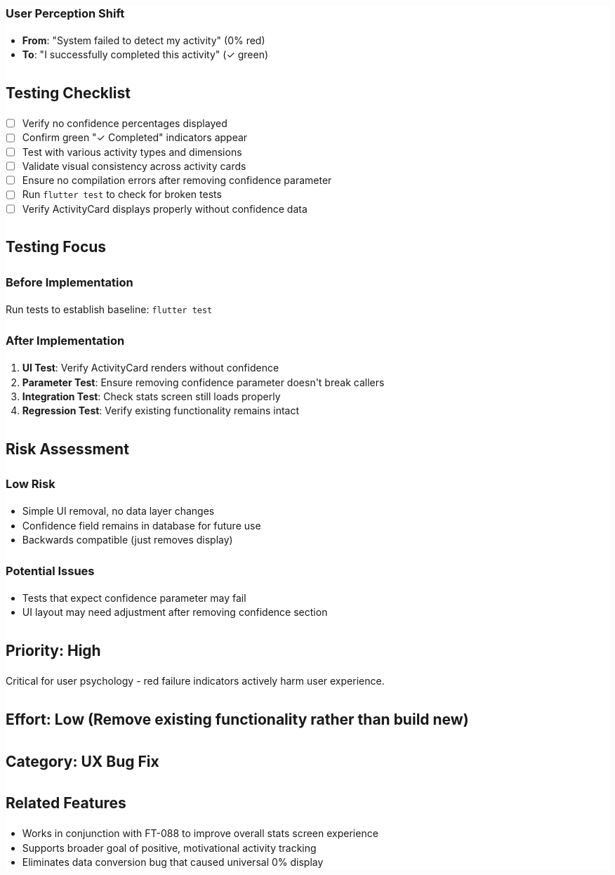 ### **User Perception Shift**
- **From**: "System failed to detect my activity" (0% red)
- **To**: "I successfully completed this activity" (✓ green)

## **Testing Checklist**

- [ ] Verify no confidence percentages displayed
- [ ] Confirm green "✓ Completed" indicators appear
- [ ] Test with various activity types and dimensions
- [ ] Validate visual consistency across activity cards
- [ ] Ensure no compilation errors after removing confidence parameter
- [ ] Run `flutter test` to check for broken tests
- [ ] Verify ActivityCard displays properly without confidence data

## **Testing Focus**

### **Before Implementation**
Run tests to establish baseline: `flutter test`

### **After Implementation** 
1. **UI Test**: Verify ActivityCard renders without confidence
2. **Parameter Test**: Ensure removing confidence parameter doesn't break callers
3. **Integration Test**: Check stats screen still loads properly
4. **Regression Test**: Verify existing functionality remains intact

## **Risk Assessment**

### **Low Risk**
- Simple UI removal, no data layer changes
- Confidence field remains in database for future use
- Backwards compatible (just removes display)

### **Potential Issues**
- Tests that expect confidence parameter may fail
- UI layout may need adjustment after removing confidence section

## **Priority**: **High**
Critical for user psychology - red failure indicators actively harm user experience.

## **Effort**: **Low** (Remove existing functionality rather than build new)

## **Category**: **UX Bug Fix**

## **Related Features**
- Works in conjunction with FT-088 to improve overall stats screen experience
- Supports broader goal of positive, motivational activity tracking
- Eliminates data conversion bug that caused universal 0% display
